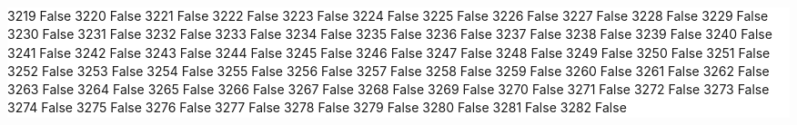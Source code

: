 3219     False
3220     False
3221     False
3222     False
3223     False
3224     False
3225     False
3226     False
3227     False
3228     False
3229     False
3230     False
3231     False
3232     False
3233     False
3234     False
3235     False
3236     False
3237     False
3238     False
3239     False
3240     False
3241     False
3242     False
3243     False
3244     False
3245     False
3246     False
3247     False
3248     False
3249     False
3250     False
3251     False
3252     False
3253     False
3254     False
3255     False
3256     False
3257     False
3258     False
3259     False
3260     False
3261     False
3262     False
3263     False
3264     False
3265     False
3266     False
3267     False
3268     False
3269     False
3270     False
3271     False
3272     False
3273     False
3274     False
3275     False
3276     False
3277     False
3278     False
3279     False
3280     False
3281     False
3282     False